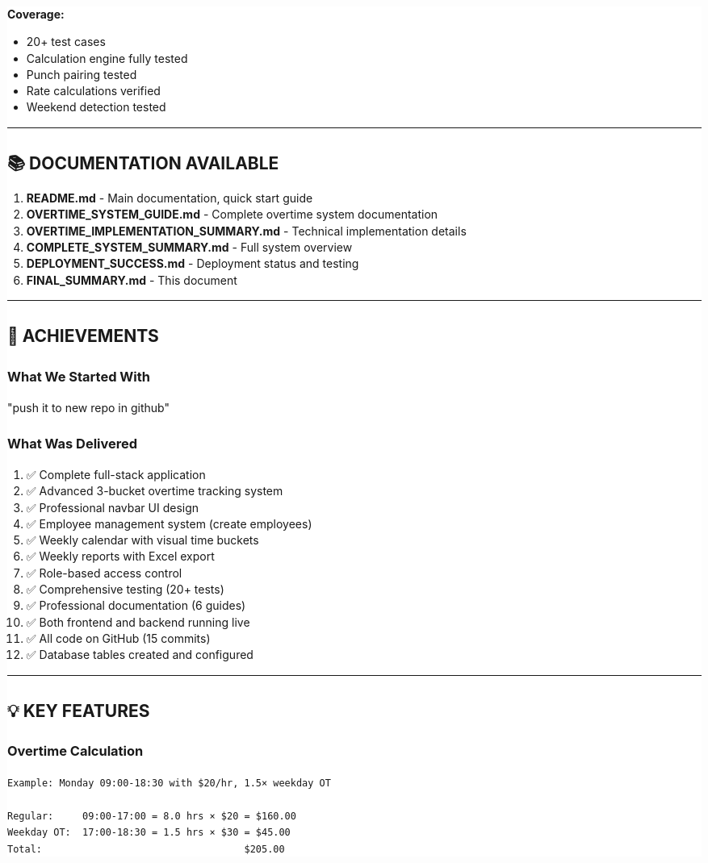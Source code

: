 **Coverage:**
- 20+ test cases
- Calculation engine fully tested
- Punch pairing tested
- Rate calculations verified
- Weekend detection tested

---

## 📚 **DOCUMENTATION AVAILABLE**

1. **README.md** - Main documentation, quick start guide
2. **OVERTIME_SYSTEM_GUIDE.md** - Complete overtime system documentation
3. **OVERTIME_IMPLEMENTATION_SUMMARY.md** - Technical implementation details
4. **COMPLETE_SYSTEM_SUMMARY.md** - Full system overview
5. **DEPLOYMENT_SUCCESS.md** - Deployment status and testing
6. **FINAL_SUMMARY.md** - This document

---

## 🎊 **ACHIEVEMENTS**

### **What We Started With**
"push it to new repo in github"

### **What Was Delivered**
1. ✅ Complete full-stack application
2. ✅ Advanced 3-bucket overtime tracking system
3. ✅ Professional navbar UI design
4. ✅ Employee management system (create employees)
5. ✅ Weekly calendar with visual time buckets
6. ✅ Weekly reports with Excel export
7. ✅ Role-based access control
8. ✅ Comprehensive testing (20+ tests)
9. ✅ Professional documentation (6 guides)
10. ✅ Both frontend and backend running live
11. ✅ All code on GitHub (15 commits)
12. ✅ Database tables created and configured

---

## 💡 **KEY FEATURES**

### **Overtime Calculation**
```
Example: Monday 09:00-18:30 with $20/hr, 1.5× weekday OT

Regular:     09:00-17:00 = 8.0 hrs × $20 = $160.00
Weekday OT:  17:00-18:30 = 1.5 hrs × $30 = $45.00
Total:                                   $205.00
```
